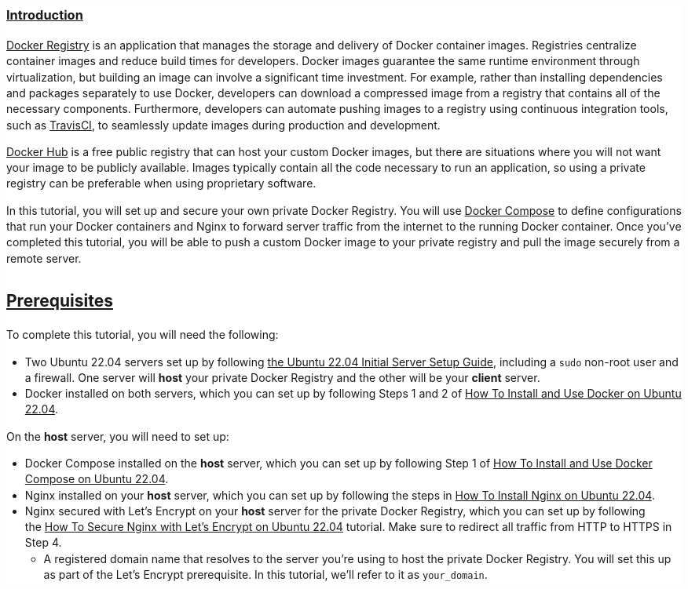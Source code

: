 ### [Introduction](https://www.digitalocean.com/community/tutorials/how-to-set-up-a-private-docker-registry-on-ubuntu-22-04#introduction)[](https://www.digitalocean.com/community/tutorials/how-to-set-up-a-private-docker-registry-on-ubuntu-22-04#introduction)

[Docker Registry](https://docs.docker.com/registry/#what-it-is) is an application that manages the storage and delivery of Docker container images. Registries centralize container images and reduce build times for developers. Docker images guarantee the same runtime environment through virtualization, but building an image can involve a significant time investment. For example, rather than installing dependencies and packages separately to use Docker, developers can download a compressed image from a registry that contains all of the necessary components. Furthermore, developers can automate pushing images to a registry using continuous integration tools, such as [TravisCI](https://travis-ci.com/), to seamlessly update images during production and development.

[Docker Hub](https://hub.docker.com/) is a free public registry that can host your custom Docker images, but there are situations where you will not want your image to be publicly available. Images typically contain all the code necessary to run an application, so using a private registry can be preferable when using proprietary software.

In this tutorial, you will set up and secure your own private Docker Registry. You will use [Docker Compose](https://docs.docker.com/compose/) to define configurations that run your Docker containers and Nginx to forward server traffic from the internet to the running Docker container. Once you’ve completed this tutorial, you will be able to push a custom Docker image to your private registry and pull the image securely from a remote server.

## [Prerequisites](https://www.digitalocean.com/community/tutorials/how-to-set-up-a-private-docker-registry-on-ubuntu-22-04#prerequisites)[](https://www.digitalocean.com/community/tutorials/how-to-set-up-a-private-docker-registry-on-ubuntu-22-04#prerequisites)

To complete this tutorial, you will need the following:

- Two Ubuntu 22.04 servers set up by following [the Ubuntu 22.04 Initial Server Setup Guide](https://www.digitalocean.com/community/tutorials/initial-server-setup-with-ubuntu-22-04), including a `sudo` non-root user and a firewall. One server will **host** your private Docker Registry and the other will be your **client** server.
- Docker installed on both servers, which you can set up by following Steps 1 and 2 of [How To Install and Use Docker on Ubuntu 22.04](https://www.digitalocean.com/community/tutorials/how-to-install-and-use-docker-on-ubuntu-22-04).

On the **host** server, you will need to set up:

- Docker Compose installed on the **host** server, which you can set up by following Step 1 of [How To Install and Use Docker Compose on Ubuntu 22.04](https://www.digitalocean.com/community/tutorials/how-to-install-and-use-docker-compose-on-ubuntu-22-04).
- Nginx installed on your **host** server, which you can set up by following the steps in [How To Install Nginx on Ubuntu 22.04](https://www.digitalocean.com/community/tutorials/how-to-install-nginx-on-ubuntu-22-04).
- Nginx secured with Let’s Encrypt on your **host** server for the private Docker Registry, which you can set up by following the [How To Secure Nginx with Let’s Encrypt on Ubuntu 22.04](https://www.digitalocean.com/community/tutorials/how-to-secure-nginx-with-let-s-encrypt-on-ubuntu-22-04) tutorial. Make sure to redirect all traffic from HTTP to HTTPS in Step 4.
  - A registered domain name that resolves to the server you’re using to host the private Docker Registry. You will set this up as part of the Let’s Encrypt prerequisite. In this tutorial, we’ll refer to it as `your_domain`.
